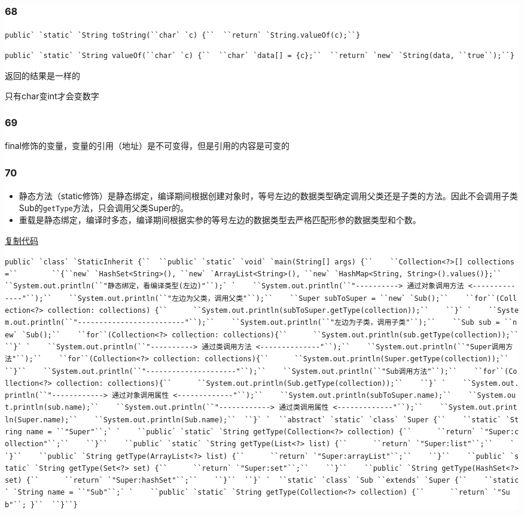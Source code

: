 

### 68



```
public` `static` `String toString(``char` `c) {``  ``return` `String.valueOf(c);``}
```



```
public` `static` `String valueOf(``char` `c) {``  ``char` `data[] = {c};``  ``return` `new` `String(data, ``true``);``}
```

 返回的结果是一样的

只有char变int才会变数字

### 69

final修饰的变量，变量的引用（地址）是不可变得，但是引用的内容是可变的

### 70



- 静态方法（static修饰）是静态绑定，编译期间根据创建对象时，等号左边的数据类型确定调用父类还是子类的方法。因此不会调用子类Sub的`getType`方法，只会调用父类Super的。    
-    重载是静态绑定，编译时多态，编译期间根据实参的等号左边的数据类型去严格匹配形参的数据类型和个数。   

[复制代码](#)

```
public` `class` `StaticInherit {``  ``public` `static` `void` `main(String[] args) {``    ``Collection<?>[] collections =``        ``{``new` `HashSet<String>(), ``new` `ArrayList<String>(), ``new` `HashMap<String, String>().values()};``    ``System.out.println(``"静态绑定，看编译类型(左边)"``);` `    ``System.out.println(``"----------> 通过对象调用方法 <--------------"``);``    ``System.out.println(``"左边为父类，调用父类"``);``    ``Super subToSuper = ``new` `Sub();``    ``for``(Collection<?> collection: collections) {``      ``System.out.println(subToSuper.getType(collection));``    ``}` `    ``System.out.println(``"-------------------------"``);``    ``System.out.println(``"左边为子类，调用子类"``);``    ``Sub sub = ``new` `Sub();``    ``for``(Collection<?> collection: collections){``      ``System.out.println(sub.getType(collection));``    ``}` `    ``System.out.println(``"----------> 通过类调用方法 <--------------"``);``    ``System.out.println(``"Super调用方法"``);``    ``for``(Collection<?> collection: collections){``      ``System.out.println(Super.getType(collection));``    ``}``    ``System.out.println(``"---------------------"``);``    ``System.out.println(``"Sub调用方法"``);``    ``for``(Collection<?> collection: collections){``      ``System.out.println(Sub.getType(collection));``    ``}` `    ``System.out.println(``"------------> 通过对象调用属性 <-------------"``);``    ``System.out.println(subToSuper.name);``    ``System.out.println(sub.name);``    ``System.out.println(``"------------> 通过类调用属性 <-------------"``);``    ``System.out.println(Super.name);``    ``System.out.println(Sub.name);``  ``}` `  ``abstract` `static` `class` `Super {``    ``static` `String name = ``"Super"``;` `    ``public` `static` `String getType(Collection<?> collection) {``      ``return` `"Super:collection"``;``    ``}``    ``public` `static` `String getType(List<?> list) {``      ``return` `"Super:list"``;``    ``}``    ``public` `String getType(ArrayList<?> list) {``      ``return` `"Super:arrayList"``;``    ``}``    ``public` `static` `String getType(Set<?> set) {``      ``return` `"Super:set"``;``    ``}``    ``public` `String getType(HashSet<?> set) {``      ``return` `"Super:hashSet"``;``    ``}``  ``}` `  ``static` `class` `Sub ``extends` `Super {``    ``static` `String name = ``"Sub"``;` `    ``public` `static` `String getType(Collection<?> collection) {``      ``return` `"Sub"``; }``  ``}``}
```
